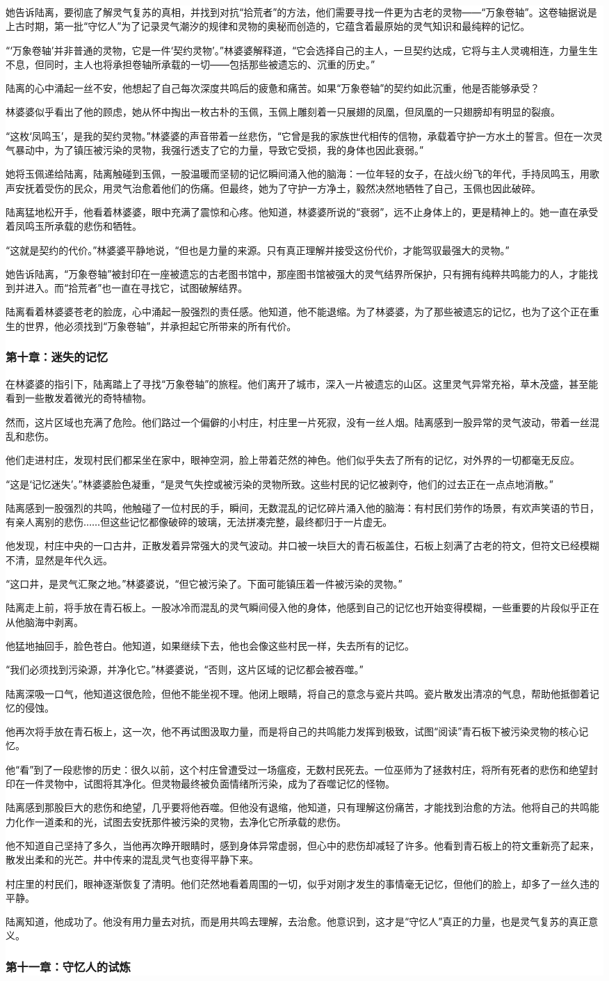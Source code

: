 她告诉陆离，要彻底了解灵气复苏的真相，并找到对抗“拾荒者”的方法，他们需要寻找一件更为古老的灵物——“万象卷轴”。这卷轴据说是上古时期，第一批“守忆人”为了记录灵气潮汐的规律和灵物的奥秘而创造的，它蕴含着最原始的灵气知识和最纯粹的记忆。

“‘万象卷轴’并非普通的灵物，它是一件‘契约灵物’。”林婆婆解释道，“它会选择自己的主人，一旦契约达成，它将与主人灵魂相连，力量生生不息，但同时，主人也将承担卷轴所承载的一切——包括那些被遗忘的、沉重的历史。”

陆离的心中涌起一丝不安，他想起了自己每次深度共鸣后的疲惫和痛苦。如果“万象卷轴”的契约如此沉重，他是否能够承受？

林婆婆似乎看出了他的顾虑，她从怀中掏出一枚古朴的玉佩，玉佩上雕刻着一只展翅的凤凰，但凤凰的一只翅膀却有明显的裂痕。

“这枚‘凤鸣玉’，是我的契约灵物。”林婆婆的声音带着一丝悲伤，“它曾是我的家族世代相传的信物，承载着守护一方水土的誓言。但在一次灵气暴动中，为了镇压被污染的灵物，我强行透支了它的力量，导致它受损，我的身体也因此衰弱。”

她将玉佩递给陆离，陆离触碰到玉佩，一股温暖而坚韧的记忆瞬间涌入他的脑海：一位年轻的女子，在战火纷飞的年代，手持凤鸣玉，用歌声安抚着受伤的民众，用灵气治愈着他们的伤痛。但最终，她为了守护一方净土，毅然决然地牺牲了自己，玉佩也因此破碎。

陆离猛地松开手，他看着林婆婆，眼中充满了震惊和心疼。他知道，林婆婆所说的“衰弱”，远不止身体上的，更是精神上的。她一直在承受着凤鸣玉所承载的悲伤和牺牲。

“这就是契约的代价。”林婆婆平静地说，“但也是力量的来源。只有真正理解并接受这份代价，才能驾驭最强大的灵物。”

她告诉陆离，“万象卷轴”被封印在一座被遗忘的古老图书馆中，那座图书馆被强大的灵气结界所保护，只有拥有纯粹共鸣能力的人，才能找到并进入。而“拾荒者”也一直在寻找它，试图破解结界。

陆离看着林婆婆苍老的脸庞，心中涌起一股强烈的责任感。他知道，他不能退缩。为了林婆婆，为了那些被遗忘的记忆，也为了这个正在重生的世界，他必须找到“万象卷轴”，并承担起它所带来的所有代价。

### 第十章：迷失的记忆

在林婆婆的指引下，陆离踏上了寻找“万象卷轴”的旅程。他们离开了城市，深入一片被遗忘的山区。这里灵气异常充裕，草木茂盛，甚至能看到一些散发着微光的奇特植物。

然而，这片区域也充满了危险。他们路过一个偏僻的小村庄，村庄里一片死寂，没有一丝人烟。陆离感到一股异常的灵气波动，带着一丝混乱和悲伤。

他们走进村庄，发现村民们都呆坐在家中，眼神空洞，脸上带着茫然的神色。他们似乎失去了所有的记忆，对外界的一切都毫无反应。

“这是‘记忆迷失’。”林婆婆脸色凝重，“是灵气失控或被污染的灵物所致。这些村民的记忆被剥夺，他们的过去正在一点点地消散。”

陆离感到一股强烈的共鸣，他触碰了一位村民的手，瞬间，无数混乱的记忆碎片涌入他的脑海：有村民们劳作的场景，有欢声笑语的节日，有亲人离别的悲伤……但这些记忆都像破碎的玻璃，无法拼凑完整，最终都归于一片虚无。

他发现，村庄中央的一口古井，正散发着异常强大的灵气波动。井口被一块巨大的青石板盖住，石板上刻满了古老的符文，但符文已经模糊不清，显然是年代久远。

“这口井，是灵气汇聚之地。”林婆婆说，“但它被污染了。下面可能镇压着一件被污染的灵物。”

陆离走上前，将手放在青石板上。一股冰冷而混乱的灵气瞬间侵入他的身体，他感到自己的记忆也开始变得模糊，一些重要的片段似乎正在从他脑海中剥离。

他猛地抽回手，脸色苍白。他知道，如果继续下去，他也会像这些村民一样，失去所有的记忆。

“我们必须找到污染源，并净化它。”林婆婆说，“否则，这片区域的记忆都会被吞噬。”

陆离深吸一口气，他知道这很危险，但他不能坐视不理。他闭上眼睛，将自己的意念与瓷片共鸣。瓷片散发出清凉的气息，帮助他抵御着记忆的侵蚀。

他再次将手放在青石板上，这一次，他不再试图汲取力量，而是将自己的共鸣能力发挥到极致，试图“阅读”青石板下被污染灵物的核心记忆。

他“看”到了一段悲惨的历史：很久以前，这个村庄曾遭受过一场瘟疫，无数村民死去。一位巫师为了拯救村庄，将所有死者的悲伤和绝望封印在一件灵物中，试图将其净化。但灵物最终被负面情绪所污染，成为了吞噬记忆的怪物。

陆离感到那股巨大的悲伤和绝望，几乎要将他吞噬。但他没有退缩，他知道，只有理解这份痛苦，才能找到治愈的方法。他将自己的共鸣能力化作一道柔和的光，试图去安抚那件被污染的灵物，去净化它所承载的悲伤。

他不知道自己坚持了多久，当他再次睁开眼睛时，感到身体异常虚弱，但心中的悲伤却减轻了许多。他看到青石板上的符文重新亮了起来，散发出柔和的光芒。井中传来的混乱灵气也变得平静下来。

村庄里的村民们，眼神逐渐恢复了清明。他们茫然地看着周围的一切，似乎对刚才发生的事情毫无记忆，但他们的脸上，却多了一丝久违的平静。

陆离知道，他成功了。他没有用力量去对抗，而是用共鸣去理解，去治愈。他意识到，这才是“守忆人”真正的力量，也是灵气复苏的真正意义。

### 第十一章：守忆人的试炼
